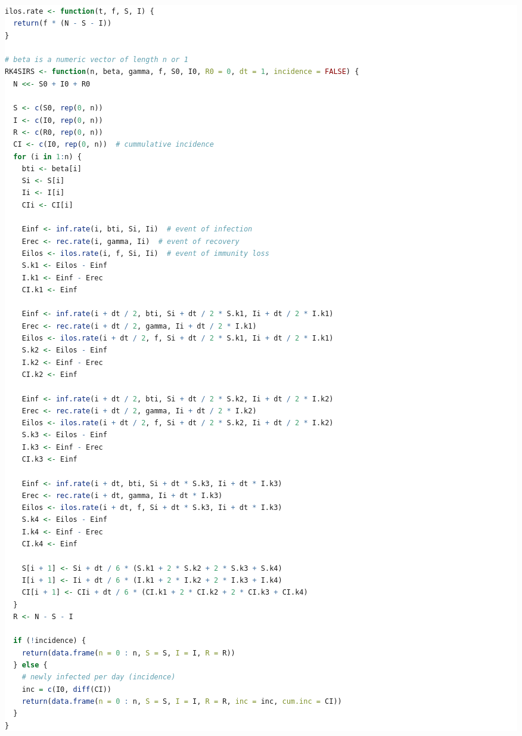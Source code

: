 ``` r
ilos.rate <- function(t, f, S, I) {
  return(f * (N - S - I))
}

# beta is a numeric vector of length n or 1
RK4SIRS <- function(n, beta, gamma, f, S0, I0, R0 = 0, dt = 1, incidence = FALSE) {
  N <<- S0 + I0 + R0
  
  S <- c(S0, rep(0, n))
  I <- c(I0, rep(0, n))
  R <- c(R0, rep(0, n))
  CI <- c(I0, rep(0, n))  # cummulative incidence
  for (i in 1:n) {
    bti <- beta[i]
    Si <- S[i]
    Ii <- I[i]
    CIi <- CI[i]
    
    Einf <- inf.rate(i, bti, Si, Ii)  # event of infection
    Erec <- rec.rate(i, gamma, Ii)  # event of recovery
    Eilos <- ilos.rate(i, f, Si, Ii)  # event of immunity loss
    S.k1 <- Eilos - Einf
    I.k1 <- Einf - Erec
    CI.k1 <- Einf
    
    Einf <- inf.rate(i + dt / 2, bti, Si + dt / 2 * S.k1, Ii + dt / 2 * I.k1)
    Erec <- rec.rate(i + dt / 2, gamma, Ii + dt / 2 * I.k1)
    Eilos <- ilos.rate(i + dt / 2, f, Si + dt / 2 * S.k1, Ii + dt / 2 * I.k1)
    S.k2 <- Eilos - Einf
    I.k2 <- Einf - Erec
    CI.k2 <- Einf
    
    Einf <- inf.rate(i + dt / 2, bti, Si + dt / 2 * S.k2, Ii + dt / 2 * I.k2)
    Erec <- rec.rate(i + dt / 2, gamma, Ii + dt / 2 * I.k2)
    Eilos <- ilos.rate(i + dt / 2, f, Si + dt / 2 * S.k2, Ii + dt / 2 * I.k2)
    S.k3 <- Eilos - Einf
    I.k3 <- Einf - Erec
    CI.k3 <- Einf
    
    Einf <- inf.rate(i + dt, bti, Si + dt * S.k3, Ii + dt * I.k3)
    Erec <- rec.rate(i + dt, gamma, Ii + dt * I.k3)
    Eilos <- ilos.rate(i + dt, f, Si + dt * S.k3, Ii + dt * I.k3)
    S.k4 <- Eilos - Einf
    I.k4 <- Einf - Erec
    CI.k4 <- Einf
    
    S[i + 1] <- Si + dt / 6 * (S.k1 + 2 * S.k2 + 2 * S.k3 + S.k4)
    I[i + 1] <- Ii + dt / 6 * (I.k1 + 2 * I.k2 + 2 * I.k3 + I.k4)
    CI[i + 1] <- CIi + dt / 6 * (CI.k1 + 2 * CI.k2 + 2 * CI.k3 + CI.k4)
  }
  R <- N - S - I
  
  if (!incidence) {
    return(data.frame(n = 0 : n, S = S, I = I, R = R))
  } else {
    # newly infected per day (incidence)
    inc = c(I0, diff(CI))
    return(data.frame(n = 0 : n, S = S, I = I, R = R, inc = inc, cum.inc = CI))
  }
}
```
